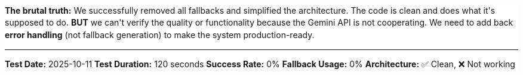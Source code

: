 **The brutal truth:**
We successfully removed all fallbacks and simplified the architecture. The code is clean and does what it's supposed to do. **BUT** we can't verify the quality or functionality because the Gemini API is not cooperating. We need to add back **error handling** (not fallback generation) to make the system production-ready.

---

**Test Date:** 2025-10-11
**Test Duration:** 120 seconds
**Success Rate:** 0%
**Fallback Usage:** 0%
**Architecture:** ✅ Clean, ❌ Not working
